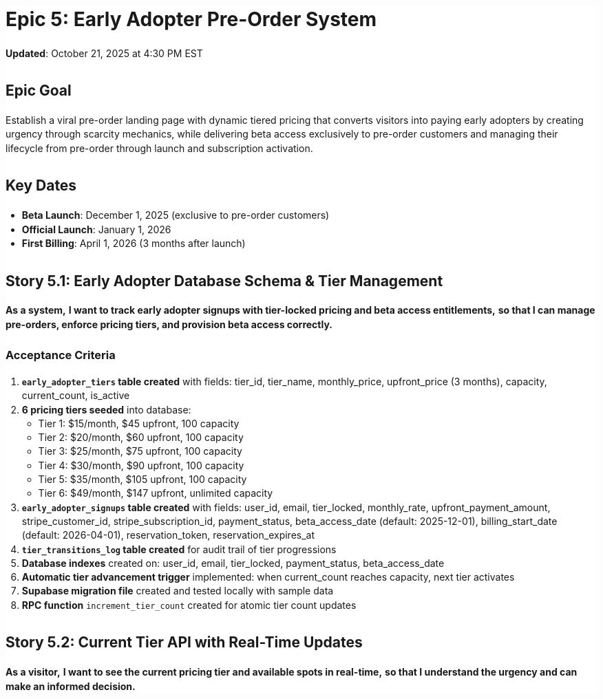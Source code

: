 # Epic 5: Early Adopter Pre-Order System

**Updated**: October 21, 2025 at 4:30 PM EST

## Epic Goal
Establish a viral pre-order landing page with dynamic tiered pricing that converts visitors into paying early adopters by creating urgency through scarcity mechanics, while delivering beta access exclusively to pre-order customers and managing their lifecycle from pre-order through launch and subscription activation.

## Key Dates
- **Beta Launch**: December 1, 2025 (exclusive to pre-order customers)
- **Official Launch**: January 1, 2026
- **First Billing**: April 1, 2026 (3 months after launch)

## Story 5.1: Early Adopter Database Schema & Tier Management

**As a system,**
**I want to track early adopter signups with tier-locked pricing and beta access entitlements,**
**so that I can manage pre-orders, enforce pricing tiers, and provision beta access correctly.**

### Acceptance Criteria
1. **`early_adopter_tiers` table created** with fields: tier_id, tier_name, monthly_price, upfront_price (3 months), capacity, current_count, is_active
2. **6 pricing tiers seeded** into database:
   - Tier 1: $15/month, $45 upfront, 100 capacity
   - Tier 2: $20/month, $60 upfront, 100 capacity
   - Tier 3: $25/month, $75 upfront, 100 capacity
   - Tier 4: $30/month, $90 upfront, 100 capacity
   - Tier 5: $35/month, $105 upfront, 100 capacity
   - Tier 6: $49/month, $147 upfront, unlimited capacity
3. **`early_adopter_signups` table created** with fields: user_id, email, tier_locked, monthly_rate, upfront_payment_amount, stripe_customer_id, stripe_subscription_id, payment_status, beta_access_date (default: 2025-12-01), billing_start_date (default: 2026-04-01), reservation_token, reservation_expires_at
4. **`tier_transitions_log` table created** for audit trail of tier progressions
5. **Database indexes** created on: user_id, email, tier_locked, payment_status, beta_access_date
6. **Automatic tier advancement trigger** implemented: when current_count reaches capacity, next tier activates
7. **Supabase migration file** created and tested locally with sample data
8. **RPC function** `increment_tier_count` created for atomic tier count updates

## Story 5.2: Current Tier API with Real-Time Updates

**As a visitor,**
**I want to see the current pricing tier and available spots in real-time,**
**so that I understand the urgency and can make an informed decision.**
